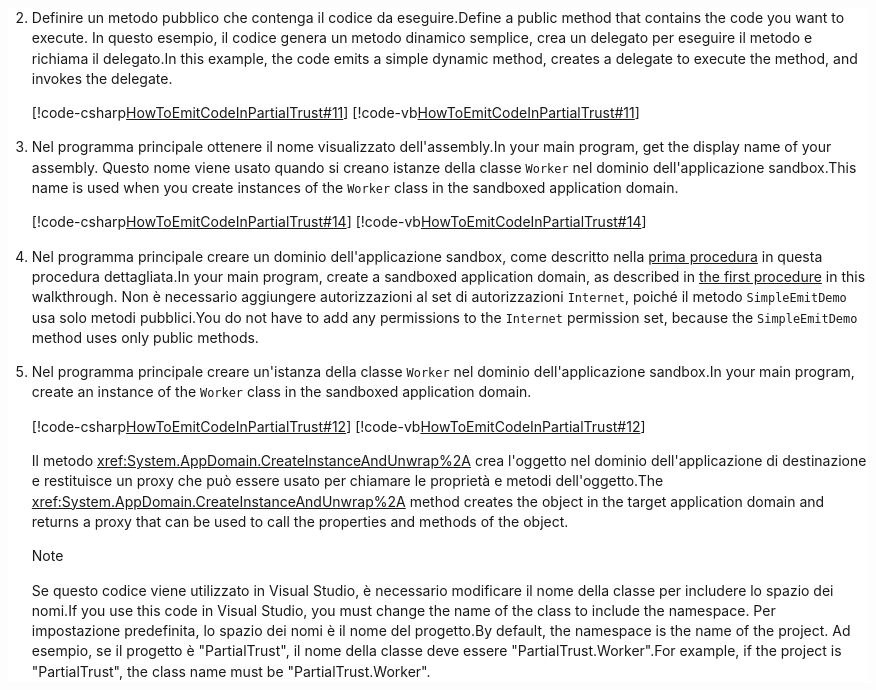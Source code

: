 2. <span data-ttu-id="a354d-163">Definire un metodo pubblico che contenga il codice da eseguire.</span><span class="sxs-lookup"><span data-stu-id="a354d-163">Define a public method that contains the code you want to execute.</span></span> <span data-ttu-id="a354d-164">In questo esempio, il codice genera un metodo dinamico semplice, crea un delegato per eseguire il metodo e richiama il delegato.</span><span class="sxs-lookup"><span data-stu-id="a354d-164">In this example, the code emits a simple dynamic method, creates a delegate to execute the method, and invokes the delegate.</span></span>

    [!code-csharp[HowToEmitCodeInPartialTrust#11](../../../samples/snippets/csharp/VS_Snippets_CLR/HowToEmitCodeInPartialTrust/cs/source.cs#11)]
    [!code-vb[HowToEmitCodeInPartialTrust#11](../../../samples/snippets/visualbasic/VS_Snippets_CLR/HowToEmitCodeInPartialTrust/vb/source.vb#11)]

3. <span data-ttu-id="a354d-165">Nel programma principale ottenere il nome visualizzato dell'assembly.</span><span class="sxs-lookup"><span data-stu-id="a354d-165">In your main program, get the display name of your assembly.</span></span> <span data-ttu-id="a354d-166">Questo nome viene usato quando si creano istanze della classe `Worker` nel dominio dell'applicazione sandbox.</span><span class="sxs-lookup"><span data-stu-id="a354d-166">This name is used when you create instances of the `Worker` class in the sandboxed application domain.</span></span>

    [!code-csharp[HowToEmitCodeInPartialTrust#14](../../../samples/snippets/csharp/VS_Snippets_CLR/HowToEmitCodeInPartialTrust/cs/source.cs#14)]
    [!code-vb[HowToEmitCodeInPartialTrust#14](../../../samples/snippets/visualbasic/VS_Snippets_CLR/HowToEmitCodeInPartialTrust/vb/source.vb#14)]

4. <span data-ttu-id="a354d-167">Nel programma principale creare un dominio dell'applicazione sandbox, come descritto nella [prima procedura](#Setting_up) in questa procedura dettagliata.</span><span class="sxs-lookup"><span data-stu-id="a354d-167">In your main program, create a sandboxed application domain, as described in [the first procedure](#Setting_up) in this walkthrough.</span></span> <span data-ttu-id="a354d-168">Non è necessario aggiungere autorizzazioni al set di autorizzazioni `Internet`, poiché il metodo `SimpleEmitDemo` usa solo metodi pubblici.</span><span class="sxs-lookup"><span data-stu-id="a354d-168">You do not have to add any permissions to the `Internet` permission set, because the `SimpleEmitDemo` method uses only public methods.</span></span>

5. <span data-ttu-id="a354d-169">Nel programma principale creare un'istanza della classe `Worker` nel dominio dell'applicazione sandbox.</span><span class="sxs-lookup"><span data-stu-id="a354d-169">In your main program, create an instance of the `Worker` class in the sandboxed application domain.</span></span>

    [!code-csharp[HowToEmitCodeInPartialTrust#12](../../../samples/snippets/csharp/VS_Snippets_CLR/HowToEmitCodeInPartialTrust/cs/source.cs#12)]
    [!code-vb[HowToEmitCodeInPartialTrust#12](../../../samples/snippets/visualbasic/VS_Snippets_CLR/HowToEmitCodeInPartialTrust/vb/source.vb#12)]

    <span data-ttu-id="a354d-170">Il metodo <xref:System.AppDomain.CreateInstanceAndUnwrap%2A> crea l'oggetto nel dominio dell'applicazione di destinazione e restituisce un proxy che può essere usato per chiamare le proprietà e metodi dell'oggetto.</span><span class="sxs-lookup"><span data-stu-id="a354d-170">The <xref:System.AppDomain.CreateInstanceAndUnwrap%2A> method creates the object in the target application domain and returns a proxy that can be used to call the properties and methods of the object.</span></span>

    > [!NOTE]
    > <span data-ttu-id="a354d-171">Se questo codice viene utilizzato in Visual Studio, è necessario modificare il nome della classe per includere lo spazio dei nomi.</span><span class="sxs-lookup"><span data-stu-id="a354d-171">If you use this code in Visual Studio, you must change the name of the class to include the namespace.</span></span> <span data-ttu-id="a354d-172">Per impostazione predefinita, lo spazio dei nomi è il nome del progetto.</span><span class="sxs-lookup"><span data-stu-id="a354d-172">By default, the namespace is the name of the project.</span></span> <span data-ttu-id="a354d-173">Ad esempio, se il progetto è "PartialTrust", il nome della classe deve essere "PartialTrust.Worker".</span><span class="sxs-lookup"><span data-stu-id="a354d-173">For example, if the project is "PartialTrust", the class name must be "PartialTrust.Worker".</span></span>
